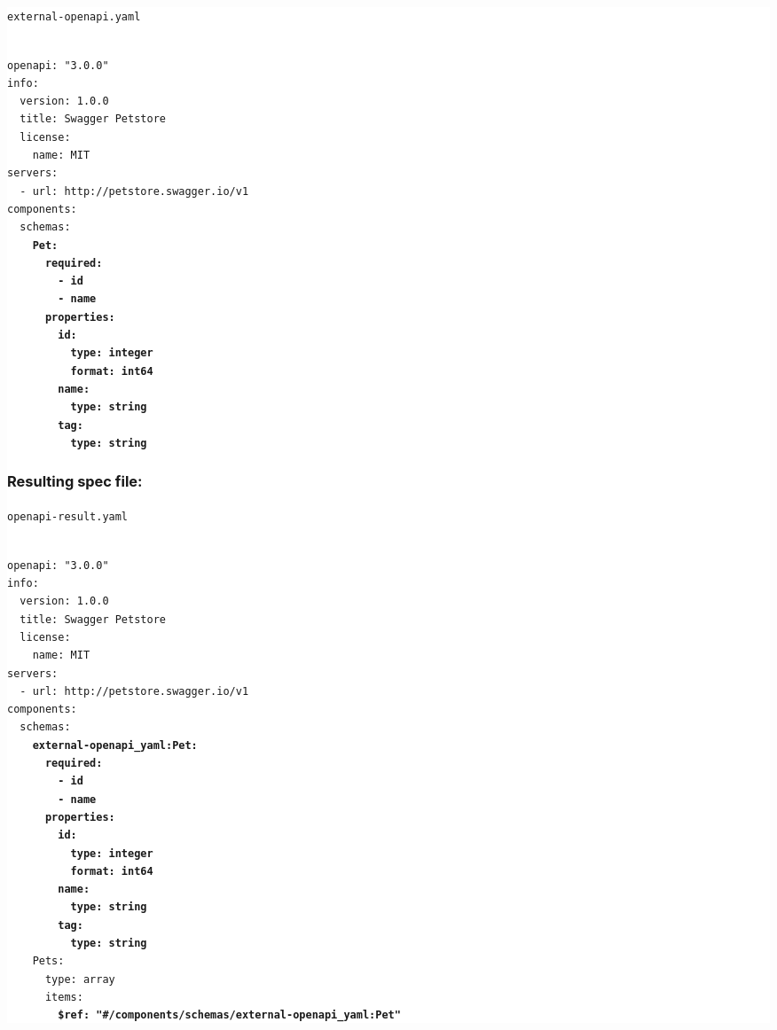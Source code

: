 `external-openapi.yaml`

<pre><code>
openapi: "3.0.0"
info:
  version: 1.0.0
  title: Swagger Petstore
  license:
    name: MIT
servers:
  - url: http://petstore.swagger.io/v1
components:
  schemas:
    <b>Pet:
      required:
        - id
        - name
      properties:
        id:
          type: integer
          format: int64
        name:
          type: string
        tag:
          type: string</b>
</pre></code>

### Resulting spec file:

`openapi-result.yaml`

<pre><code>
openapi: "3.0.0"
info:
  version: 1.0.0
  title: Swagger Petstore
  license:
    name: MIT
servers:
  - url: http://petstore.swagger.io/v1
components:
  schemas:
    <b>external-openapi_yaml:Pet:
      required:
        - id
        - name
      properties:
        id:
          type: integer
          format: int64
        name:
          type: string
        tag:
          type: string</b>
    Pets:
      type: array
      items:
        <b>$ref: "#/components/schemas/external-openapi_yaml:Pet"</b>
</code></pre>
